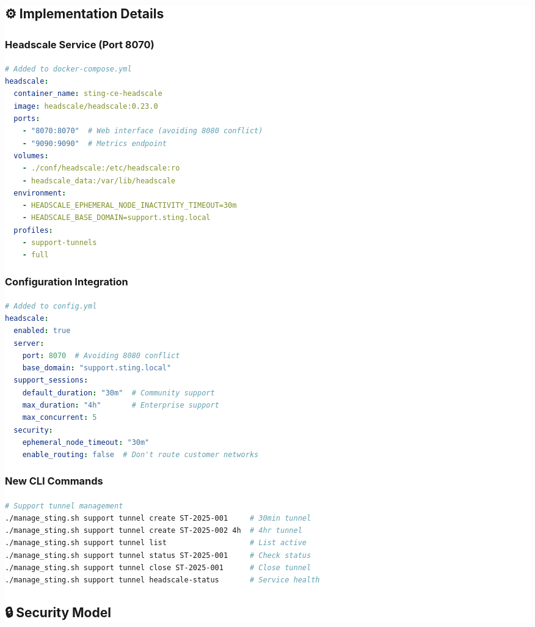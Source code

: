 ## ⚙️ **Implementation Details**

### **Headscale Service (Port 8070)**
```yaml
# Added to docker-compose.yml
headscale:
  container_name: sting-ce-headscale
  image: headscale/headscale:0.23.0
  ports:
    - "8070:8070"  # Web interface (avoiding 8080 conflict)
    - "9090:9090"  # Metrics endpoint
  volumes:
    - ./conf/headscale:/etc/headscale:ro
    - headscale_data:/var/lib/headscale
  environment:
    - HEADSCALE_EPHEMERAL_NODE_INACTIVITY_TIMEOUT=30m
    - HEADSCALE_BASE_DOMAIN=support.sting.local
  profiles:
    - support-tunnels
    - full
```

### **Configuration Integration**
```yaml
# Added to config.yml
headscale:
  enabled: true
  server:
    port: 8070  # Avoiding 8080 conflict
    base_domain: "support.sting.local"
  support_sessions:
    default_duration: "30m"  # Community support
    max_duration: "4h"       # Enterprise support
    max_concurrent: 5
  security:
    ephemeral_node_timeout: "30m"
    enable_routing: false  # Don't route customer networks
```

### **New CLI Commands**
```bash
# Support tunnel management
./manage_sting.sh support tunnel create ST-2025-001     # 30min tunnel
./manage_sting.sh support tunnel create ST-2025-002 4h  # 4hr tunnel  
./manage_sting.sh support tunnel list                   # List active
./manage_sting.sh support tunnel status ST-2025-001     # Check status
./manage_sting.sh support tunnel close ST-2025-001      # Close tunnel
./manage_sting.sh support tunnel headscale-status       # Service health
```

## 🔒 **Security Model**
